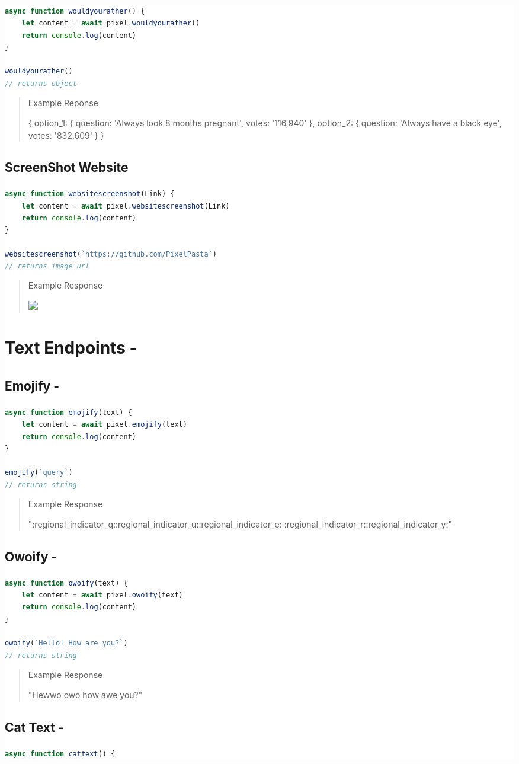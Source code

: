 ```js
async function wouldyourather() {
    let content = await pixel.wouldyourather()
    return console.log(content)
}

wouldyourather()
// returns object
```
>Example Reponse
>
>{
  option_1: { question: 'Always look 8 months pregnant', votes: '116,940' },
  option_2: { question: 'Always have a black eye', votes: '832,609' }
}
## ScreenShot Website
```js
async function websitescreenshot(Link) {
    let content = await pixel.websitescreenshot(Link)
    return console.log(content)
}

websitescreenshot(`https://github.com/PixelPasta`)
// returns image url
```
>Example Response
>
><img src='https://pixel-api-production.up.railway.app/fun/websitescreenshot/?link=https://github.com/PixelPasta'>
# Text Endpoints -
## Emojify - 
```js
async function emojify(text) {
    let content = await pixel.emojify(text)
    return console.log(content)
}

emojify(`query`)
// returns string
```
>Example Response
>
>":regional_indicator_q::regional_indicator_u::regional_indicator_e:
:regional_indicator_r::regional_indicator_y:"
## Owoify - 
```js
async function owoify(text) {
    let content = await pixel.owoify(text)
    return console.log(content)
}

owoify(`Hello! How are you?`)
// returns string
```
>Example Response
>
>"Hewwo owo  how awe you?"
## Cat Text -
```js
async function cattext() {
```